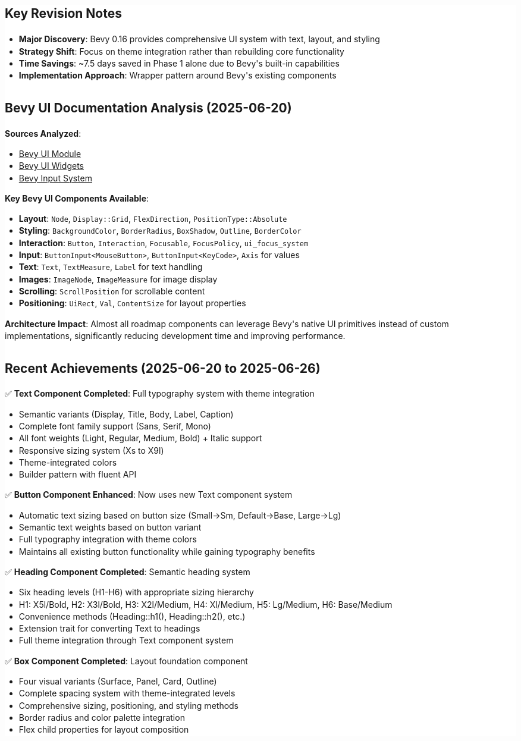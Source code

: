 ## Key Revision Notes
- **Major Discovery**: Bevy 0.16 provides comprehensive UI system with text, layout, and styling
- **Strategy Shift**: Focus on theme integration rather than rebuilding core functionality
- **Time Savings**: ~7.5 days saved in Phase 1 alone due to Bevy's built-in capabilities
- **Implementation Approach**: Wrapper pattern around Bevy's existing components

## Bevy UI Documentation Analysis (2025-06-20)
**Sources Analyzed**:
- [Bevy UI Module](https://docs.rs/bevy/latest/bevy/ui/index.html)
- [Bevy UI Widgets](https://docs.rs/bevy/latest/bevy/ui/widget/index.html)
- [Bevy Input System](https://docs.rs/bevy/latest/bevy/input/index.html)

**Key Bevy UI Components Available**:
- **Layout**: `Node`, `Display::Grid`, `FlexDirection`, `PositionType::Absolute`
- **Styling**: `BackgroundColor`, `BorderRadius`, `BoxShadow`, `Outline`, `BorderColor`
- **Interaction**: `Button`, `Interaction`, `Focusable`, `FocusPolicy`, `ui_focus_system`
- **Input**: `ButtonInput<MouseButton>`, `ButtonInput<KeyCode>`, `Axis` for values
- **Text**: `Text`, `TextMeasure`, `Label` for text handling
- **Images**: `ImageNode`, `ImageMeasure` for image display
- **Scrolling**: `ScrollPosition` for scrollable content
- **Positioning**: `UiRect`, `Val`, `ContentSize` for layout properties

**Architecture Impact**: Almost all roadmap components can leverage Bevy's native UI primitives instead of custom implementations, significantly reducing development time and improving performance.

## Recent Achievements (2025-06-20 to 2025-06-26)
✅ **Text Component Completed**: Full typography system with theme integration
- Semantic variants (Display, Title, Body, Label, Caption)
- Complete font family support (Sans, Serif, Mono)
- All font weights (Light, Regular, Medium, Bold) + Italic support
- Responsive sizing system (Xs to X9l)
- Theme-integrated colors
- Builder pattern with fluent API

✅ **Button Component Enhanced**: Now uses new Text component system
- Automatic text sizing based on button size (Small→Sm, Default→Base, Large→Lg)
- Semantic text weights based on button variant
- Full typography integration with theme colors
- Maintains all existing button functionality while gaining typography benefits

✅ **Heading Component Completed**: Semantic heading system
- Six heading levels (H1-H6) with appropriate sizing hierarchy
- H1: X5l/Bold, H2: X3l/Bold, H3: X2l/Medium, H4: Xl/Medium, H5: Lg/Medium, H6: Base/Medium
- Convenience methods (Heading::h1(), Heading::h2(), etc.)
- Extension trait for converting Text to headings
- Full theme integration through Text component system

✅ **Box Component Completed**: Layout foundation component
- Four visual variants (Surface, Panel, Card, Outline)
- Complete spacing system with theme-integrated levels
- Comprehensive sizing, positioning, and styling methods
- Border radius and color palette integration
- Flex child properties for layout composition
